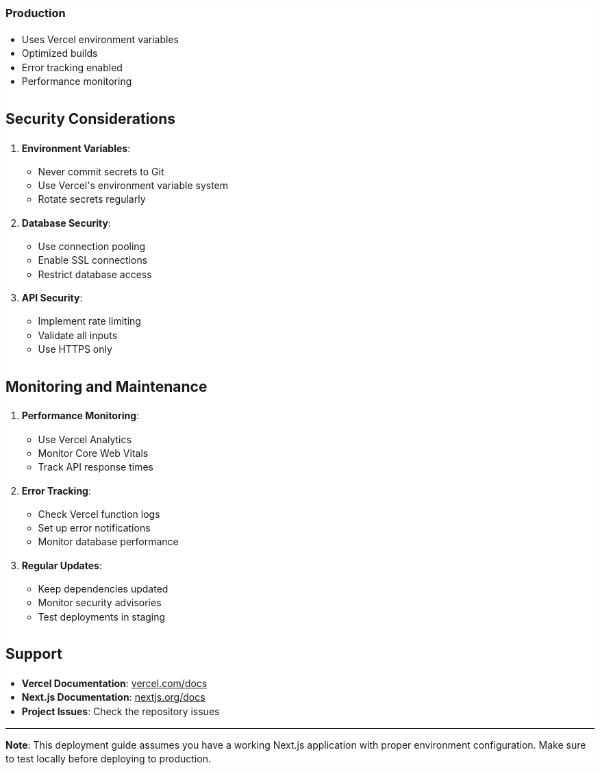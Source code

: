 ### Production
- Uses Vercel environment variables
- Optimized builds
- Error tracking enabled
- Performance monitoring

## Security Considerations

1. **Environment Variables**:
   - Never commit secrets to Git
   - Use Vercel's environment variable system
   - Rotate secrets regularly

2. **Database Security**:
   - Use connection pooling
   - Enable SSL connections
   - Restrict database access

3. **API Security**:
   - Implement rate limiting
   - Validate all inputs
   - Use HTTPS only

## Monitoring and Maintenance

1. **Performance Monitoring**:
   - Use Vercel Analytics
   - Monitor Core Web Vitals
   - Track API response times

2. **Error Tracking**:
   - Check Vercel function logs
   - Set up error notifications
   - Monitor database performance

3. **Regular Updates**:
   - Keep dependencies updated
   - Monitor security advisories
   - Test deployments in staging

## Support

- **Vercel Documentation**: [vercel.com/docs](https://vercel.com/docs)
- **Next.js Documentation**: [nextjs.org/docs](https://nextjs.org/docs)
- **Project Issues**: Check the repository issues

---

**Note**: This deployment guide assumes you have a working Next.js application with proper environment configuration. Make sure to test locally before deploying to production.